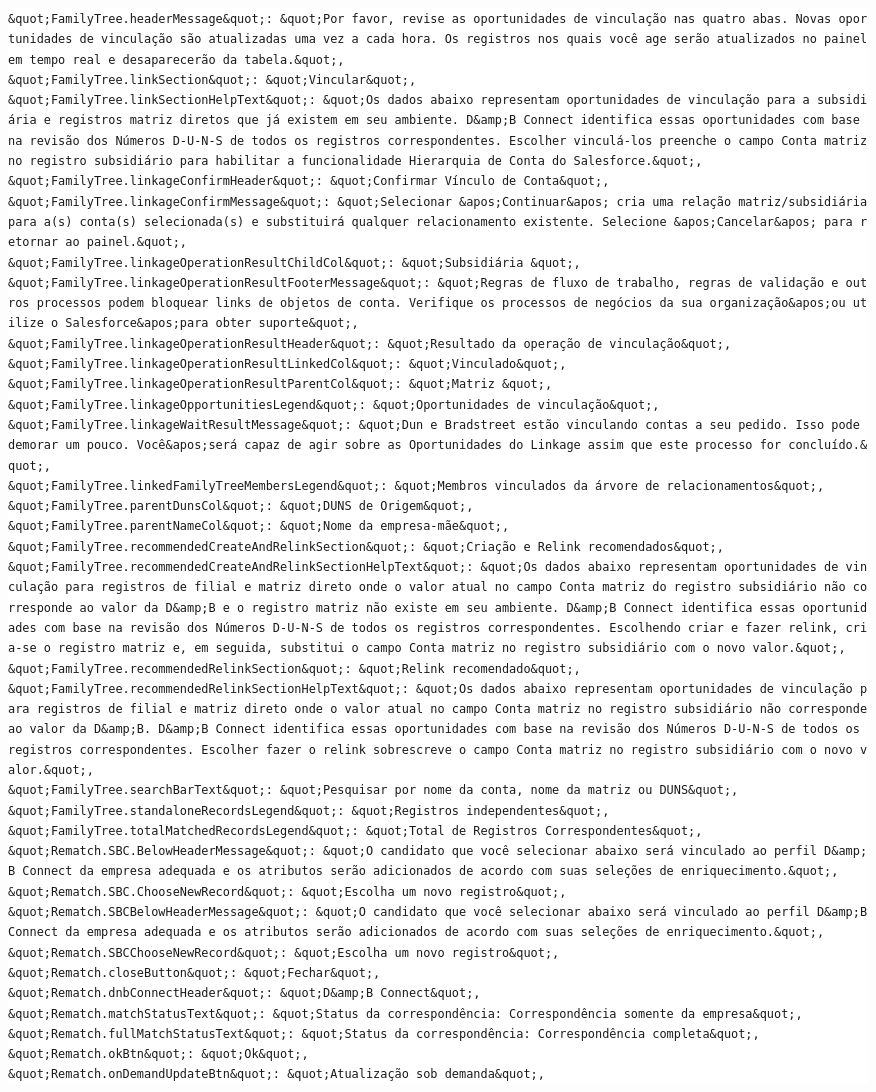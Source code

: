     &quot;FamilyTree.headerMessage&quot;: &quot;Por favor, revise as oportunidades de vinculação nas quatro abas. Novas oportunidades de vinculação são atualizadas uma vez a cada hora. Os registros nos quais você age serão atualizados no painel em tempo real e desaparecerão da tabela.&quot;,
    &quot;FamilyTree.linkSection&quot;: &quot;Vincular&quot;,
    &quot;FamilyTree.linkSectionHelpText&quot;: &quot;Os dados abaixo representam oportunidades de vinculação para a subsidiária e registros matriz diretos que já existem em seu ambiente. D&amp;B Connect identifica essas oportunidades com base na revisão dos Números D-U-N-S de todos os registros correspondentes. Escolher vinculá-los preenche o campo Conta matriz no registro subsidiário para habilitar a funcionalidade Hierarquia de Conta do Salesforce.&quot;,
    &quot;FamilyTree.linkageConfirmHeader&quot;: &quot;Confirmar Vínculo de Conta&quot;,
    &quot;FamilyTree.linkageConfirmMessage&quot;: &quot;Selecionar &apos;Continuar&apos; cria uma relação matriz/subsidiária para a(s) conta(s) selecionada(s) e substituirá qualquer relacionamento existente. Selecione &apos;Cancelar&apos; para retornar ao painel.&quot;,
    &quot;FamilyTree.linkageOperationResultChildCol&quot;: &quot;Subsidiária &quot;,
	&quot;FamilyTree.linkageOperationResultFooterMessage&quot;: &quot;Regras de fluxo de trabalho, regras de validação e outros processos podem bloquear links de objetos de conta. Verifique os processos de negócios da sua organização&apos;ou utilize o Salesforce&apos;para obter suporte&quot;,
    &quot;FamilyTree.linkageOperationResultHeader&quot;: &quot;Resultado da operação de vinculação&quot;,
    &quot;FamilyTree.linkageOperationResultLinkedCol&quot;: &quot;Vinculado&quot;,
    &quot;FamilyTree.linkageOperationResultParentCol&quot;: &quot;Matriz &quot;,
    &quot;FamilyTree.linkageOpportunitiesLegend&quot;: &quot;Oportunidades de vinculação&quot;,
	&quot;FamilyTree.linkageWaitResultMessage&quot;: &quot;Dun e Bradstreet estão vinculando contas a seu pedido. Isso pode demorar um pouco. Você&apos;será capaz de agir sobre as Oportunidades do Linkage assim que este processo for concluído.&quot;,
    &quot;FamilyTree.linkedFamilyTreeMembersLegend&quot;: &quot;Membros vinculados da árvore de relacionamentos&quot;,
    &quot;FamilyTree.parentDunsCol&quot;: &quot;DUNS de Origem&quot;,
    &quot;FamilyTree.parentNameCol&quot;: &quot;Nome da empresa-mãe&quot;,
    &quot;FamilyTree.recommendedCreateAndRelinkSection&quot;: &quot;Criação e Relink recomendados&quot;,
    &quot;FamilyTree.recommendedCreateAndRelinkSectionHelpText&quot;: &quot;Os dados abaixo representam oportunidades de vinculação para registros de filial e matriz direto onde o valor atual no campo Conta matriz do registro subsidiário não corresponde ao valor da D&amp;B e o registro matriz não existe em seu ambiente. D&amp;B Connect identifica essas oportunidades com base na revisão dos Números D-U-N-S de todos os registros correspondentes. Escolhendo criar e fazer relink, cria-se o registro matriz e, em seguida, substitui o campo Conta matriz no registro subsidiário com o novo valor.&quot;,
    &quot;FamilyTree.recommendedRelinkSection&quot;: &quot;Relink recomendado&quot;,
    &quot;FamilyTree.recommendedRelinkSectionHelpText&quot;: &quot;Os dados abaixo representam oportunidades de vinculação para registros de filial e matriz direto onde o valor atual no campo Conta matriz no registro subsidiário não corresponde ao valor da D&amp;B. D&amp;B Connect identifica essas oportunidades com base na revisão dos Números D-U-N-S de todos os registros correspondentes. Escolher fazer o relink sobrescreve o campo Conta matriz no registro subsidiário com o novo valor.&quot;,
    &quot;FamilyTree.searchBarText&quot;: &quot;Pesquisar por nome da conta, nome da matriz ou DUNS&quot;,
    &quot;FamilyTree.standaloneRecordsLegend&quot;: &quot;Registros independentes&quot;,
    &quot;FamilyTree.totalMatchedRecordsLegend&quot;: &quot;Total de Registros Correspondentes&quot;,
    &quot;Rematch.SBC.BelowHeaderMessage&quot;: &quot;O candidato que você selecionar abaixo será vinculado ao perfil D&amp;B Connect da empresa adequada e os atributos serão adicionados de acordo com suas seleções de enriquecimento.&quot;,
    &quot;Rematch.SBC.ChooseNewRecord&quot;: &quot;Escolha um novo registro&quot;,
    &quot;Rematch.SBCBelowHeaderMessage&quot;: &quot;O candidato que você selecionar abaixo será vinculado ao perfil D&amp;B Connect da empresa adequada e os atributos serão adicionados de acordo com suas seleções de enriquecimento.&quot;,
    &quot;Rematch.SBCChooseNewRecord&quot;: &quot;Escolha um novo registro&quot;,
    &quot;Rematch.closeButton&quot;: &quot;Fechar&quot;,
    &quot;Rematch.dnbConnectHeader&quot;: &quot;D&amp;B Connect&quot;,
    &quot;Rematch.matchStatusText&quot;: &quot;Status da correspondência: Correspondência somente da empresa&quot;,
    &quot;Rematch.fullMatchStatusText&quot;: &quot;Status da correspondência: Correspondência completa&quot;,
    &quot;Rematch.okBtn&quot;: &quot;Ok&quot;,
    &quot;Rematch.onDemandUpdateBtn&quot;: &quot;Atualização sob demanda&quot;,